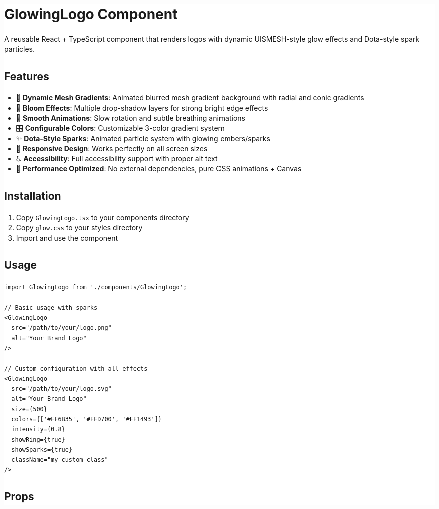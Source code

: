# GlowingLogo Component

A reusable React + TypeScript component that renders logos with dynamic UISMESH-style glow effects and Dota-style spark particles.

## Features

- 🎨 **Dynamic Mesh Gradients**: Animated blurred mesh gradient background with radial and conic gradients
- 🌟 **Bloom Effects**: Multiple drop-shadow layers for strong bright edge effects
- 💫 **Smooth Animations**: Slow rotation and subtle breathing animations
- 🎛️ **Configurable Colors**: Customizable 3-color gradient system
- ✨ **Dota-Style Sparks**: Animated particle system with glowing embers/sparks
- 📱 **Responsive Design**: Works perfectly on all screen sizes
- ♿ **Accessibility**: Full accessibility support with proper alt text
- 🎯 **Performance Optimized**: No external dependencies, pure CSS animations + Canvas

## Installation

1. Copy `GlowingLogo.tsx` to your components directory
2. Copy `glow.css` to your styles directory
3. Import and use the component

## Usage

```tsx
import GlowingLogo from './components/GlowingLogo';

// Basic usage with sparks
<GlowingLogo
  src="/path/to/your/logo.png"
  alt="Your Brand Logo"
/>

// Custom configuration with all effects
<GlowingLogo
  src="/path/to/your/logo.svg"
  alt="Your Brand Logo"
  size={500}
  colors={['#FF6B35', '#FFD700', '#FF1493']}
  intensity={0.8}
  showRing={true}
  showSparks={true}
  className="my-custom-class"
/>
```

## Props
